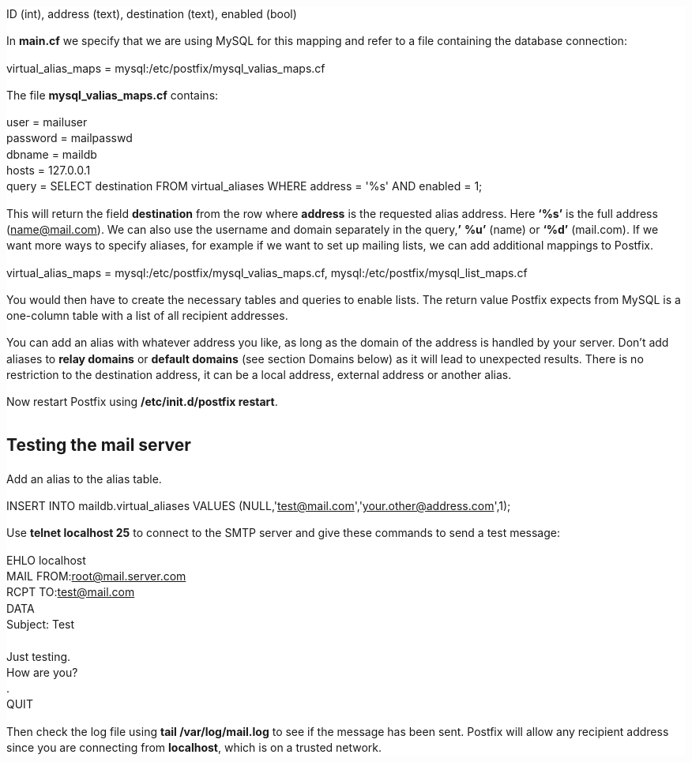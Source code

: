 ID (int), address (text), destination (text), enabled (bool)

In **main.cf** we specify that we are using MySQL for this mapping and refer to a file containing the database connection:

virtual\_alias\_maps = mysql:/etc/postfix/mysql\_valias\_maps.cf

The file **mysql\_valias\_maps.cf** contains:

user = mailuser\
password = mailpasswd\
dbname = maildb\
hosts = 127.0.0.1\
query = SELECT destination FROM virtual\_aliases WHERE address = '%s'
AND enabled = 1;

This will return the field **destination** from the row where **address** is the requested alias address. Here **‘%s’** is the full address (name@mail.com). We can also use the username and domain separately in the query,**’** **%u’** (name) or **‘%d’** (mail.com). If we want more ways to specify aliases, for example if we want to set up mailing lists, we can add additional mappings to Postfix.

virtual\_alias\_maps = mysql:/etc/postfix/mysql\_valias\_maps.cf,
mysql:/etc/postfix/mysql\_list\_maps.cf

You would then have to create the necessary tables and queries to enable lists. The return value Postfix expects from MySQL is a one-column table with a list of all recipient addresses.

You can add an alias with whatever address you like, as long as the domain of the address is handled by your server. Don’t add aliases to **relay domains** or **default domains** (see section Domains below) as it will lead to unexpected results. There is no restriction to the destination address, it can be a local address, external address or another alias.

Now restart Postfix using **/etc/init.d/postfix restart**.

Testing the mail server
-----------------------

Add an alias to the alias table.

INSERT INTO maildb.virtual\_aliases VALUES
(NULL,'test@mail.com','your.other@address.com',1);

Use **telnet localhost 25** to connect to the SMTP server and give these commands to send a test message:

EHLO localhost\
MAIL FROM:root@mail.server.com\
RCPT TO:test@mail.com\
DATA\
Subject: Test\
\
Just testing.\
How are you?\
.\
QUIT

Then check the log file using **tail /var/log/mail.log** to see if the message has been sent. Postfix will allow any recipient address since you are connecting from **localhost**, which is on a trusted network.
